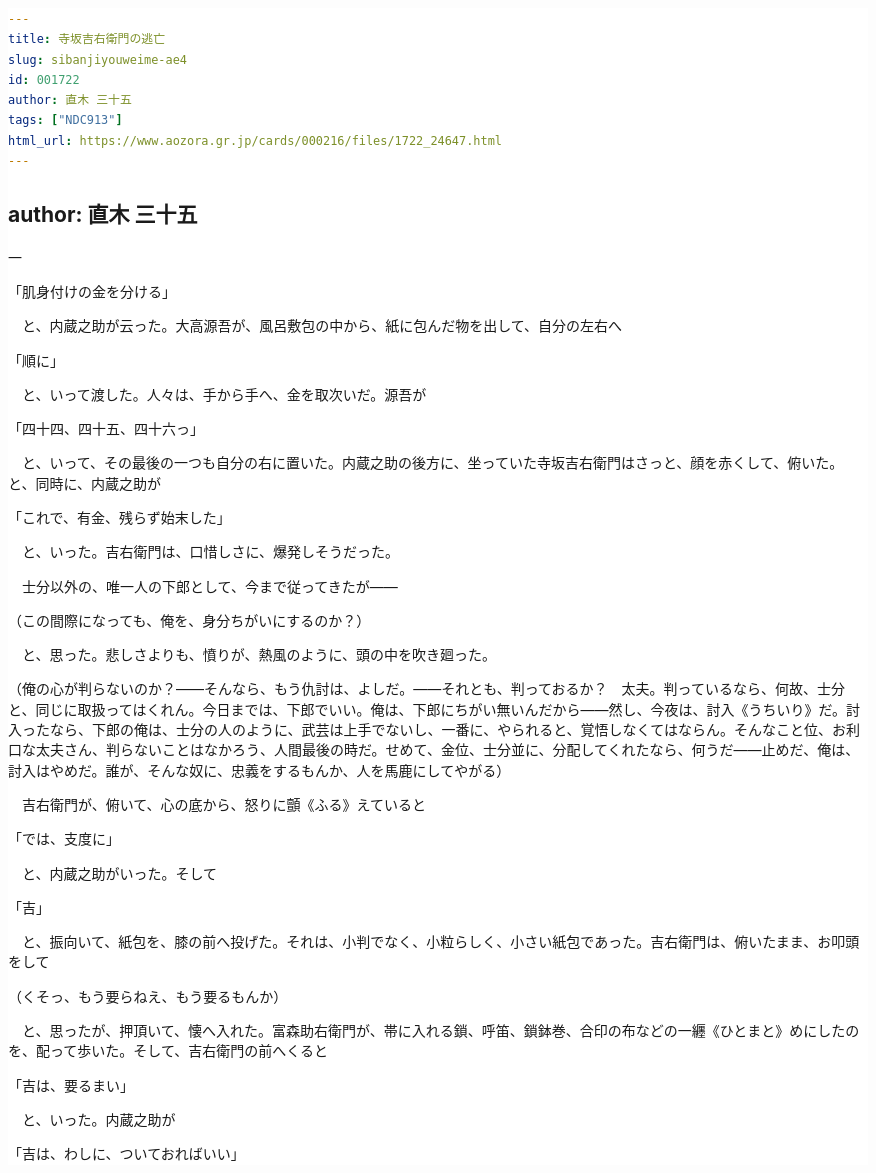 ```yaml
---
title: 寺坂吉右衛門の逃亡
slug: sibanjiyouweime-ae4
id: 001722
author: 直木 三十五
tags: ["NDC913"]
html_url: https://www.aozora.gr.jp/cards/000216/files/1722_24647.html
---
```


## author: 直木 三十五

一



「肌身付けの金を分ける」

　と、内蔵之助が云った。大高源吾が、風呂敷包の中から、紙に包んだ物を出して、自分の左右へ

「順に」

　と、いって渡した。人々は、手から手へ、金を取次いだ。源吾が

「四十四、四十五、四十六っ」

　と、いって、その最後の一つも自分の右に置いた。内蔵之助の後方に、坐っていた寺坂吉右衛門はさっと、顔を赤くして、俯いた。と、同時に、内蔵之助が

「これで、有金、残らず始末した」

　と、いった。吉右衛門は、口惜しさに、爆発しそうだった。

　士分以外の、唯一人の下郎として、今まで従ってきたが――

（この間際になっても、俺を、身分ちがいにするのか？）

　と、思った。悲しさよりも、憤りが、熱風のように、頭の中を吹き廻った。

（俺の心が判らないのか？――そんなら、もう仇討は、よしだ。――それとも、判っておるか？　太夫。判っているなら、何故、士分と、同じに取扱ってはくれん。今日までは、下郎でいい。俺は、下郎にちがい無いんだから――然し、今夜は、討入《うちいり》だ。討入ったなら、下郎の俺は、士分の人のように、武芸は上手でないし、一番に、やられると、覚悟しなくてはならん。そんなこと位、お利口な太夫さん、判らないことはなかろう、人間最後の時だ。せめて、金位、士分並に、分配してくれたなら、何うだ――止めだ、俺は、討入はやめだ。誰が、そんな奴に、忠義をするもんか、人を馬鹿にしてやがる）

　吉右衛門が、俯いて、心の底から、怒りに顫《ふる》えていると

「では、支度に」

　と、内蔵之助がいった。そして

「吉」

　と、振向いて、紙包を、膝の前へ投げた。それは、小判でなく、小粒らしく、小さい紙包であった。吉右衛門は、俯いたまま、お叩頭をして

（くそっ、もう要らねえ、もう要るもんか）

　と、思ったが、押頂いて、懐へ入れた。富森助右衛門が、帯に入れる鎖、呼笛、鎖鉢巻、合印の布などの一纒《ひとまと》めにしたのを、配って歩いた。そして、吉右衛門の前へくると

「吉は、要るまい」

　と、いった。内蔵之助が

「吉は、わしに、ついておればいい」
